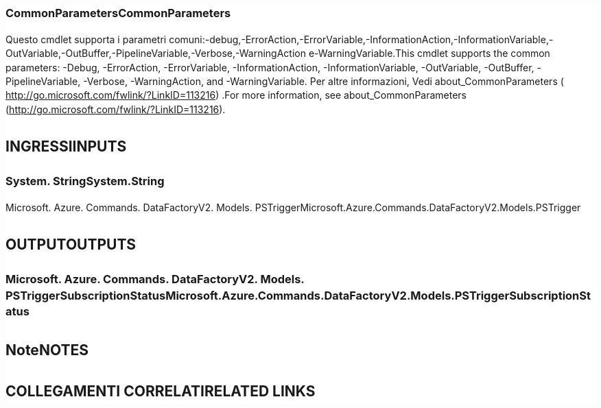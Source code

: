 ### <span data-ttu-id="9cc8f-135">CommonParameters</span><span class="sxs-lookup"><span data-stu-id="9cc8f-135">CommonParameters</span></span>
<span data-ttu-id="9cc8f-136">Questo cmdlet supporta i parametri comuni:-debug,-ErrorAction,-ErrorVariable,-InformationAction,-InformationVariable,-OutVariable,-OutBuffer,-PipelineVariable,-Verbose,-WarningAction e-WarningVariable.</span><span class="sxs-lookup"><span data-stu-id="9cc8f-136">This cmdlet supports the common parameters: -Debug, -ErrorAction, -ErrorVariable, -InformationAction, -InformationVariable, -OutVariable, -OutBuffer, -PipelineVariable, -Verbose, -WarningAction, and -WarningVariable.</span></span> <span data-ttu-id="9cc8f-137">Per altre informazioni, Vedi about_CommonParameters ( http://go.microsoft.com/fwlink/?LinkID=113216) .</span><span class="sxs-lookup"><span data-stu-id="9cc8f-137">For more information, see about_CommonParameters (http://go.microsoft.com/fwlink/?LinkID=113216).</span></span>

## <span data-ttu-id="9cc8f-138">INGRESSI</span><span class="sxs-lookup"><span data-stu-id="9cc8f-138">INPUTS</span></span>

### <span data-ttu-id="9cc8f-139">System. String</span><span class="sxs-lookup"><span data-stu-id="9cc8f-139">System.String</span></span>
<span data-ttu-id="9cc8f-140">Microsoft. Azure. Commands. DataFactoryV2. Models. PSTrigger</span><span class="sxs-lookup"><span data-stu-id="9cc8f-140">Microsoft.Azure.Commands.DataFactoryV2.Models.PSTrigger</span></span>

## <span data-ttu-id="9cc8f-141">OUTPUT</span><span class="sxs-lookup"><span data-stu-id="9cc8f-141">OUTPUTS</span></span>

### <span data-ttu-id="9cc8f-142">Microsoft. Azure. Commands. DataFactoryV2. Models. PSTriggerSubscriptionStatus</span><span class="sxs-lookup"><span data-stu-id="9cc8f-142">Microsoft.Azure.Commands.DataFactoryV2.Models.PSTriggerSubscriptionStatus</span></span>

## <span data-ttu-id="9cc8f-143">Note</span><span class="sxs-lookup"><span data-stu-id="9cc8f-143">NOTES</span></span>

## <span data-ttu-id="9cc8f-144">COLLEGAMENTI CORRELATI</span><span class="sxs-lookup"><span data-stu-id="9cc8f-144">RELATED LINKS</span></span>

